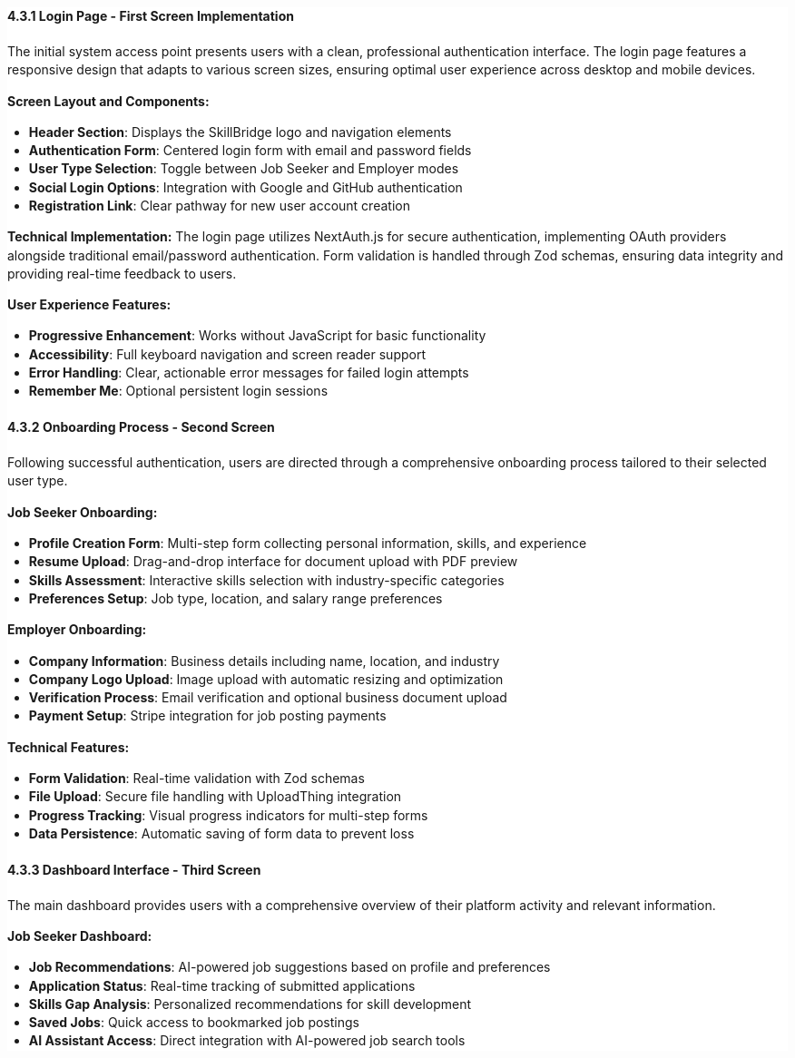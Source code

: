 #### 4.3.1 Login Page - First Screen Implementation

The initial system access point presents users with a clean, professional authentication interface. The login page features a responsive design that adapts to various screen sizes, ensuring optimal user experience across desktop and mobile devices.

**Screen Layout and Components:**
- **Header Section**: Displays the SkillBridge logo and navigation elements
- **Authentication Form**: Centered login form with email and password fields
- **User Type Selection**: Toggle between Job Seeker and Employer modes
- **Social Login Options**: Integration with Google and GitHub authentication
- **Registration Link**: Clear pathway for new user account creation

**Technical Implementation:**
The login page utilizes NextAuth.js for secure authentication, implementing OAuth providers alongside traditional email/password authentication. Form validation is handled through Zod schemas, ensuring data integrity and providing real-time feedback to users.

**User Experience Features:**
- **Progressive Enhancement**: Works without JavaScript for basic functionality
- **Accessibility**: Full keyboard navigation and screen reader support
- **Error Handling**: Clear, actionable error messages for failed login attempts
- **Remember Me**: Optional persistent login sessions

#### 4.3.2 Onboarding Process - Second Screen

Following successful authentication, users are directed through a comprehensive onboarding process tailored to their selected user type.

**Job Seeker Onboarding:**
- **Profile Creation Form**: Multi-step form collecting personal information, skills, and experience
- **Resume Upload**: Drag-and-drop interface for document upload with PDF preview
- **Skills Assessment**: Interactive skills selection with industry-specific categories
- **Preferences Setup**: Job type, location, and salary range preferences

**Employer Onboarding:**
- **Company Information**: Business details including name, location, and industry
- **Company Logo Upload**: Image upload with automatic resizing and optimization
- **Verification Process**: Email verification and optional business document upload
- **Payment Setup**: Stripe integration for job posting payments

**Technical Features:**
- **Form Validation**: Real-time validation with Zod schemas
- **File Upload**: Secure file handling with UploadThing integration
- **Progress Tracking**: Visual progress indicators for multi-step forms
- **Data Persistence**: Automatic saving of form data to prevent loss

#### 4.3.3 Dashboard Interface - Third Screen

The main dashboard provides users with a comprehensive overview of their platform activity and relevant information.

**Job Seeker Dashboard:**
- **Job Recommendations**: AI-powered job suggestions based on profile and preferences
- **Application Status**: Real-time tracking of submitted applications
- **Skills Gap Analysis**: Personalized recommendations for skill development
- **Saved Jobs**: Quick access to bookmarked job postings
- **AI Assistant Access**: Direct integration with AI-powered job search tools
